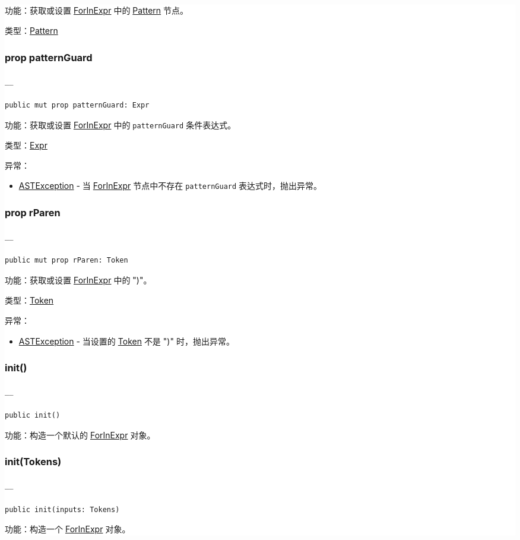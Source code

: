 功能：获取或设置 [ForInExpr](https://docs.cangjie-lang.cn/docs/1.0.1/libs/std/ast/ast_package_api/ast_package_classes.html#class-forinexpr) 中的 [Pattern](https://docs.cangjie-lang.cn/docs/1.0.1/libs/std/ast/ast_package_api/ast_package_classes.html#class-pattern) 节点。

类型：[Pattern](https://docs.cangjie-lang.cn/docs/1.0.1/libs/std/ast/ast_package_api/ast_package_classes.html#class-pattern)

### prop patternGuard
    
    __
    
    public mut prop patternGuard: Expr
    
功能：获取或设置 [ForInExpr](https://docs.cangjie-lang.cn/docs/1.0.1/libs/std/ast/ast_package_api/ast_package_classes.html#class-forinexpr) 中的 `patternGuard` 条件表达式。

类型：[Expr](https://docs.cangjie-lang.cn/docs/1.0.1/libs/std/ast/ast_package_api/ast_package_classes.html#class-expr)

异常：

  * [ASTException](https://docs.cangjie-lang.cn/docs/1.0.1/libs/std/ast/ast_package_api/ast_package_exceptions.html#class-astexception) \- 当 [ForInExpr](https://docs.cangjie-lang.cn/docs/1.0.1/libs/std/ast/ast_package_api/ast_package_classes.html#class-forinexpr) 节点中不存在 `patternGuard` 表达式时，抛出异常。

### prop rParen
    
    __
    
    public mut prop rParen: Token
    
功能：获取或设置 [ForInExpr](https://docs.cangjie-lang.cn/docs/1.0.1/libs/std/ast/ast_package_api/ast_package_classes.html#class-forinexpr) 中的 "\)"。

类型：[Token](https://docs.cangjie-lang.cn/docs/1.0.1/libs/std/ast/ast_package_api/ast_package_structs.html#struct-token)

异常：

  * [ASTException](https://docs.cangjie-lang.cn/docs/1.0.1/libs/std/ast/ast_package_api/ast_package_exceptions.html#class-astexception) \- 当设置的 [Token](https://docs.cangjie-lang.cn/docs/1.0.1/libs/std/ast/ast_package_api/ast_package_structs.html#struct-token) 不是 "\)" 时，抛出异常。

### init\(\)
    
    __
    
    public init()
    
功能：构造一个默认的 [ForInExpr](https://docs.cangjie-lang.cn/docs/1.0.1/libs/std/ast/ast_package_api/ast_package_classes.html#class-forinexpr) 对象。

### init\(Tokens\)
    
    __
    
    public init(inputs: Tokens)
    
功能：构造一个 [ForInExpr](https://docs.cangjie-lang.cn/docs/1.0.1/libs/std/ast/ast_package_api/ast_package_classes.html#class-forinexpr) 对象。
